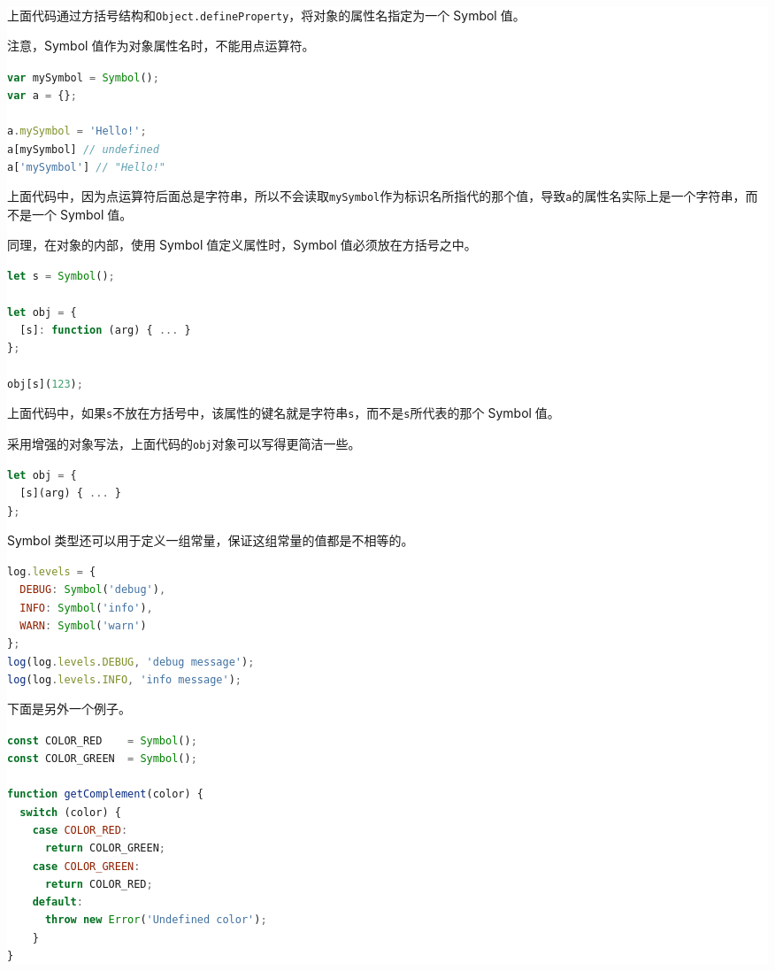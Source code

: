 上面代码通过方括号结构和`Object.defineProperty`，将对象的属性名指定为一个 Symbol 值。

注意，Symbol 值作为对象属性名时，不能用点运算符。

```javascript
var mySymbol = Symbol();
var a = {};

a.mySymbol = 'Hello!';
a[mySymbol] // undefined
a['mySymbol'] // "Hello!"
```

上面代码中，因为点运算符后面总是字符串，所以不会读取`mySymbol`作为标识名所指代的那个值，导致`a`的属性名实际上是一个字符串，而不是一个 Symbol 值。

同理，在对象的内部，使用 Symbol 值定义属性时，Symbol 值必须放在方括号之中。

```javascript
let s = Symbol();

let obj = {
  [s]: function (arg) { ... }
};

obj[s](123);
```

上面代码中，如果`s`不放在方括号中，该属性的键名就是字符串`s`，而不是`s`所代表的那个 Symbol 值。

采用增强的对象写法，上面代码的`obj`对象可以写得更简洁一些。

```javascript
let obj = {
  [s](arg) { ... }
};
```

Symbol 类型还可以用于定义一组常量，保证这组常量的值都是不相等的。

```javascript
log.levels = {
  DEBUG: Symbol('debug'),
  INFO: Symbol('info'),
  WARN: Symbol('warn')
};
log(log.levels.DEBUG, 'debug message');
log(log.levels.INFO, 'info message');
```

下面是另外一个例子。

```javascript
const COLOR_RED    = Symbol();
const COLOR_GREEN  = Symbol();

function getComplement(color) {
  switch (color) {
    case COLOR_RED:
      return COLOR_GREEN;
    case COLOR_GREEN:
      return COLOR_RED;
    default:
      throw new Error('Undefined color');
    }
}
```


  [mySymbol]: 'Hello!'
  [Symbol('my_key')]: 1,
